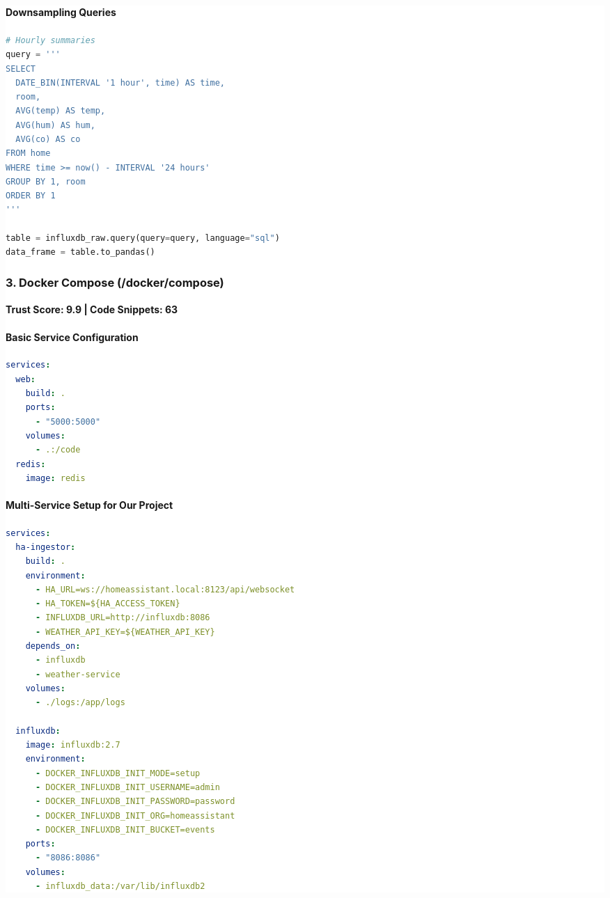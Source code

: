 #### Downsampling Queries
```python
# Hourly summaries
query = '''
SELECT
  DATE_BIN(INTERVAL '1 hour', time) AS time,
  room,
  AVG(temp) AS temp,
  AVG(hum) AS hum,
  AVG(co) AS co
FROM home
WHERE time >= now() - INTERVAL '24 hours'
GROUP BY 1, room
ORDER BY 1
'''

table = influxdb_raw.query(query=query, language="sql")
data_frame = table.to_pandas()
```

### 3. Docker Compose (/docker/compose)
**Trust Score: 9.9 | Code Snippets: 63**

#### Basic Service Configuration
```yaml
services:
  web:
    build: .
    ports:
      - "5000:5000"
    volumes:
      - .:/code
  redis:
    image: redis
```

#### Multi-Service Setup for Our Project
```yaml
services:
  ha-ingestor:
    build: .
    environment:
      - HA_URL=ws://homeassistant.local:8123/api/websocket
      - HA_TOKEN=${HA_ACCESS_TOKEN}
      - INFLUXDB_URL=http://influxdb:8086
      - WEATHER_API_KEY=${WEATHER_API_KEY}
    depends_on:
      - influxdb
      - weather-service
    volumes:
      - ./logs:/app/logs

  influxdb:
    image: influxdb:2.7
    environment:
      - DOCKER_INFLUXDB_INIT_MODE=setup
      - DOCKER_INFLUXDB_INIT_USERNAME=admin
      - DOCKER_INFLUXDB_INIT_PASSWORD=password
      - DOCKER_INFLUXDB_INIT_ORG=homeassistant
      - DOCKER_INFLUXDB_INIT_BUCKET=events
    ports:
      - "8086:8086"
    volumes:
      - influxdb_data:/var/lib/influxdb2
```